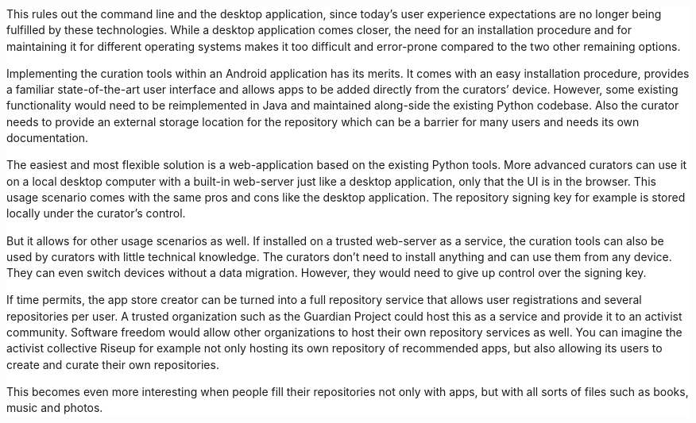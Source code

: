 This rules out the command line and the desktop application, since today’s user experience expectations are no longer being fulfilled by these technologies. While a desktop application comes closer, the need for an installation procedure and for maintaining it for different operating systems makes it too difficult and error-prone compared to the two other remaining options.

Implementing the curation tools within an Android application has its merits. It comes with an easy installation procedure, provides a familiar state-of-the-art user interface and allows apps to be added directly from the curators’ device. However, some existing functionality would need to be reimplemented in Java and maintained along-side the existing Python codebase. Also the curator needs to provide an external storage location for the repository which can be a barrier for many users and needs its own documentation.

The easiest and most flexible solution is a web-application based on the existing Python tools. More advanced curators can use it on a local desktop computer with a built-in web-server just like a desktop application, only that the UI is in the browser. This usage scenario comes with the same pros and cons like the desktop application. The repository signing key for example is stored locally under the curator’s control.

But it allows for other usage scenarios as well. If installed on a trusted web-server as a service, the curation tools can also be used by curators with little technical knowledge. The curators don’t need to install anything and can use them from any device. They can even switch devices without a data migration. However, they would need to give up control over the signing key.

If time permits, the app store creator can be turned into a full repository service that allows user registrations and several repositories per user. A trusted organization such as the Guardian Project could host this as a service and provide it to an activist community. Software freedom would allow other organizations to host their own repository services as well. You can imagine the activist collective Riseup for example not only hosting its own repository of recommended apps, but also allowing its users to create and curate their own repositories.

This becomes even more interesting when people fill their repositories not only with apps, but with all sorts of files such as books, music and photos.